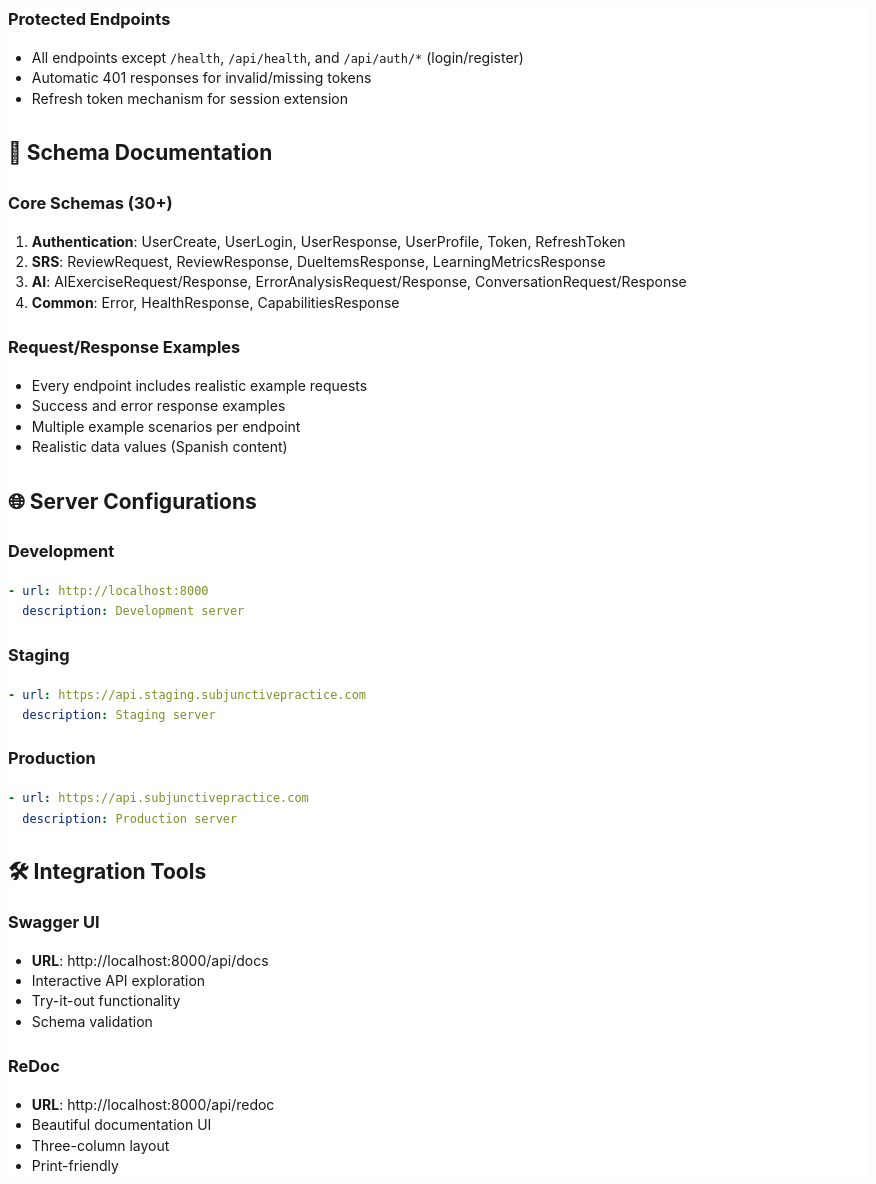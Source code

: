 ### Protected Endpoints
- All endpoints except `/health`, `/api/health`, and `/api/auth/*` (login/register)
- Automatic 401 responses for invalid/missing tokens
- Refresh token mechanism for session extension

## 📖 Schema Documentation

### Core Schemas (30+)
1. **Authentication**: UserCreate, UserLogin, UserResponse, UserProfile, Token, RefreshToken
2. **SRS**: ReviewRequest, ReviewResponse, DueItemsResponse, LearningMetricsResponse
3. **AI**: AIExerciseRequest/Response, ErrorAnalysisRequest/Response, ConversationRequest/Response
4. **Common**: Error, HealthResponse, CapabilitiesResponse

### Request/Response Examples
- Every endpoint includes realistic example requests
- Success and error response examples
- Multiple example scenarios per endpoint
- Realistic data values (Spanish content)

## 🌐 Server Configurations

### Development
```yaml
- url: http://localhost:8000
  description: Development server
```

### Staging
```yaml
- url: https://api.staging.subjunctivepractice.com
  description: Staging server
```

### Production
```yaml
- url: https://api.subjunctivepractice.com
  description: Production server
```

## 🛠️ Integration Tools

### Swagger UI
- **URL**: http://localhost:8000/api/docs
- Interactive API exploration
- Try-it-out functionality
- Schema validation

### ReDoc
- **URL**: http://localhost:8000/api/redoc
- Beautiful documentation UI
- Three-column layout
- Print-friendly
